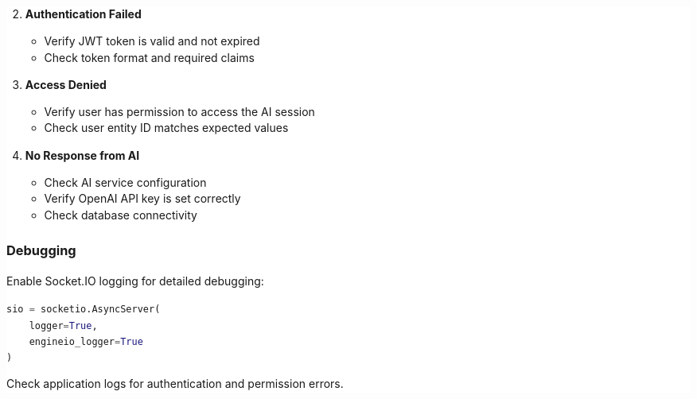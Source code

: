 2. **Authentication Failed**
   - Verify JWT token is valid and not expired
   - Check token format and required claims

3. **Access Denied**
   - Verify user has permission to access the AI session
   - Check user entity ID matches expected values

4. **No Response from AI**
   - Check AI service configuration
   - Verify OpenAI API key is set correctly
   - Check database connectivity

### Debugging

Enable Socket.IO logging for detailed debugging:

```python
sio = socketio.AsyncServer(
    logger=True,
    engineio_logger=True
)
```

Check application logs for authentication and permission errors.
